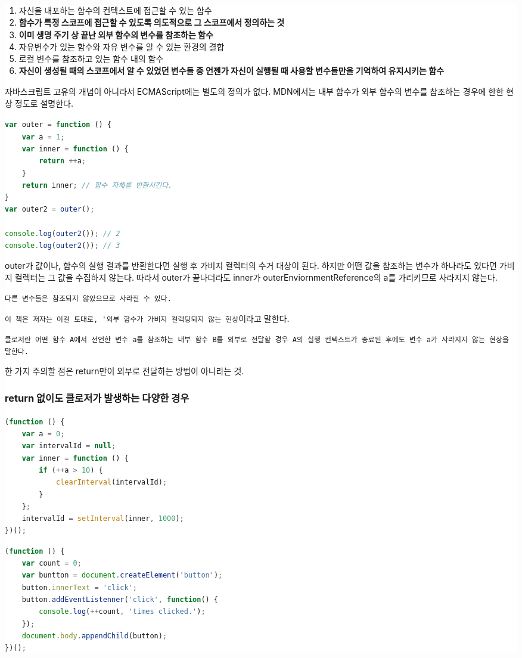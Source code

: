 1. 자신을 내포하는 함수의 컨텍스트에 접근할 수 있는 함수
2. **함수가 특정 스코프에 접근할 수 있도록 의도적으로 그 스코프에서 정의하는 것** 
3. **이미 생명 주기 상 끝난 외부 함수의 변수를 참조하는 함수**
4. 자유변수가 있는 함수와 자유 변수를 알 수 있는 환경의 결합
5. 로컬 변수를 참조하고 있는 함수 내의 함수
6. **자신이 생성될 때의 스코프에서 알 수 있었던 변수들 중 언젠가 자신이 실행될 때
사용할 변수들만을 기억하여 유지시키는 함수**

자바스크립트 고유의 개념이 아니라서 ECMAScript에는 별도의 정의가 없다.
MDN에서는 내부 함수가 외부 함수의 변수를 참조하는 경우에 한한 현상 정도로 설명한다.

```jsx
var outer = function () {
	var a = 1;
	var inner = function () {
		return ++a;
	}
	return inner; // 함수 자체를 반환시킨다.
}
var outer2 = outer();

console.log(outer2()); // 2
console.log(outer2()); // 3
```

outer가 값이나, 함수의 실행 결과를 반환한다면 실행 후 가비지 컬렉터의 수거 대상이 된다.
하지만 어떤 값을 참조하는 변수가 하나라도 있다면 가비지 컬렉터는 그 값을 수집하지 않는다.
따라서 outer가 끝나더라도 inner가 outerEnviornmentReference의 a를 가리키므로 사라지지 않는다.

`다른 변수들은 참조되지 않았으므로 사라질 수 있다.`

`이 책은 저자는 이걸 토대로, '외부 함수가 가비지 컬렉팅되지 않는 현상`이라고 말한다.

`클로저란 어떤 함수 A에서 선언한 변수 a를 참조하는 내부 함수 B를 외부로 전달할 경우 A의 실행 컨텍스트가 종료된 후에도 변수 a가 사라지지 않는 현상을 말한다.`

한 가지 주의할 점은 return만이 외부로 전달하는 방법이 아니라는 것.

### return 없이도 클로저가 발생하는 다양한 경우

```jsx
(function () {
	var a = 0;
	var intervalId = null;
	var inner = function () {
		if (++a > 10) {
			clearInterval(intervalId);
		}
	};
	intervalId = setInterval(inner, 1000);
})();
```

```jsx
(function () {
	var count = 0;
	var buntton = document.createElement('button');
	button.innerText = 'click';
	button.addEventListenner('click', function() {
		console.log(++count, 'times clicked.');
	});
	document.body.appendChild(button);
})();
```
